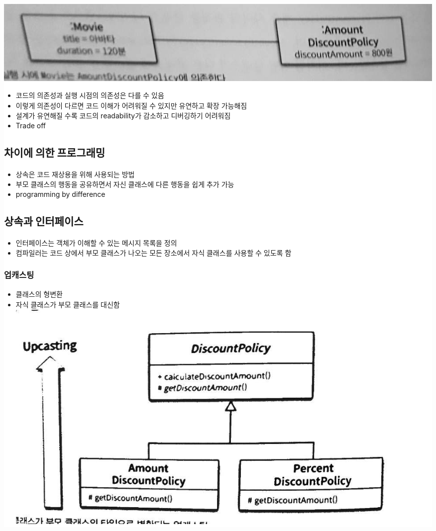 ![이미지 12](image/ch2-7.jpg)

- 코드의 의존성과 실행 시점의 의존성은 다를 수 있음
- 이렇게 의존성이 다르면 코드 이해가 어려워질 수 있지만 유연하고 확장 가능해짐
- 설계가 유연해질 수록 코드의 readability가 감소하고 디버깅하기 어려워짐
- Trade off

## 차이에 의한 프로그래밍
- 상속은 코드 재상용을 위해 사용되는 방법
- 부모 클래스의 행동을 공유하면서 자신 클래스에 다른 행동을 쉽게 추가 가능
- programming by difference

## 상속과 인터페이스
- 인터페이스는 객체가 이해할 수 있는 메시지 목록을 정의
- 컴파일러는 코드 상에서 부모 클래스가 나오는 모든 장소에서 자식 클래스를 사용할 수 있도록 함

### 업캐스팅
- 클래스의 형변환
- 자식 클래스가 부모 클래스를 대신함
![이미지 13](image/ch2-8.jpg)
